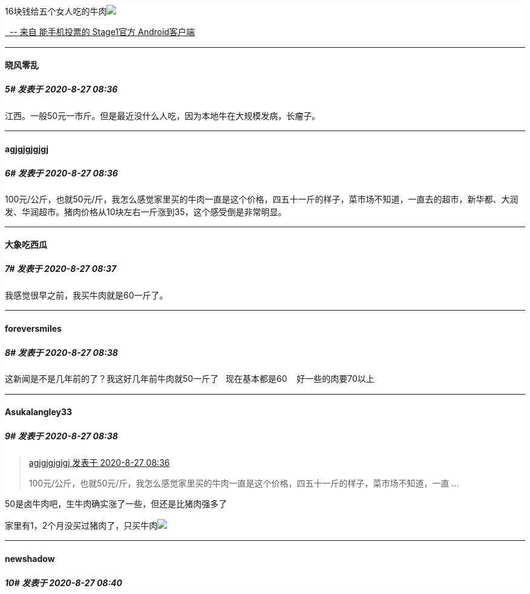 
16块钱给五个女人吃的牛肉<img src="https://static.saraba1st.com/image/smiley/face2017/034.png" referrerpolicy="no-referrer">

[  -- 来自 能手机投票的 Stage1官方 Android客户端](https://www.coolapk.com/apk/140634)


-----

####  晓风零乱  
##### 5#       发表于 2020-8-27 08:36


江西。一般50元一市斤。但是最近没什么人吃，因为本地牛在大规模发病，长瘤子。


-----

####  agjgjgjgjgj  
##### 6#       发表于 2020-8-27 08:36


100元/公斤，也就50元/斤，我怎么感觉家里买的牛肉一直是这个价格，四五十一斤的样子，菜市场不知道，一直去的超市，新华都、大润发、华润超市。猪肉价格从10块左右一斤涨到35，这个感受倒是非常明显。


-----

####  大象吃西瓜  
##### 7#       发表于 2020-8-27 08:37


我感觉很早之前，我买牛肉就是60一斤了。


-----

####  foreversmiles  
##### 8#       发表于 2020-8-27 08:38


这新闻是不是几年前的了？我这好几年前牛肉就50一斤了   现在基本都是60    好一些的肉要70以上


-----

####  Asukalangley33  
##### 9#       发表于 2020-8-27 08:38


<blockquote><a href="httphttps://bbs.saraba1st.com/2b/forum.php?mod=redirect&amp;goto=findpost&amp;pid=48561948&amp;ptid=1956765" target="_blank">agjgjgjgjgj 发表于 2020-8-27 08:36</a>

100元/公斤，也就50元/斤，我怎么感觉家里买的牛肉一直是这个价格，四五十一斤的样子，菜市场不知道，一直 ...</blockquote>
50是卤牛肉吧，生牛肉确实涨了一些，但还是比猪肉强多了

家里有1，2个月没买过猪肉了，只买牛肉<img src="https://static.saraba1st.com/image/smiley/face2017/014.png" referrerpolicy="no-referrer">


-----

####  newshadow  
##### 10#       发表于 2020-8-27 08:40
